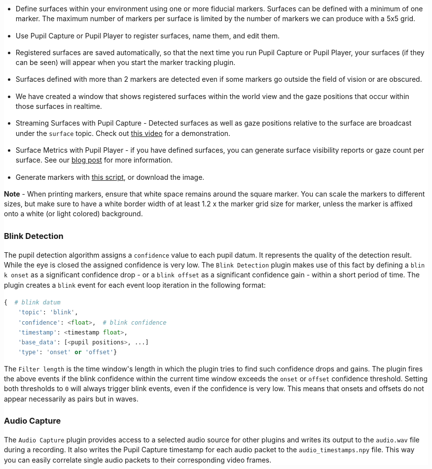 *  Define surfaces within your environment using one or more fiducial markers. Surfaces can be defined with a minimum of one marker. The maximum number of markers per surface is limited by the number of markers we can produce with a 5x5 grid.
*  Use Pupil Capture or Pupil Player to register surfaces, name them, and edit them.
*  Registered surfaces are saved automatically, so that the next time you run Pupil Capture or Pupil Player, your surfaces (if they can be seen) will appear when you start the marker tracking plugin.
*  Surfaces defined with more than 2 markers are detected even if some markers go outside the field of vision or are obscured.
*  We have created a window that shows registered surfaces within the world view and the gaze positions that occur within those surfaces in realtime.
*  Streaming Surfaces with Pupil Capture - Detected surfaces as well as gaze positions relative to the surface are broadcast under the `surface` topic. Check out [this video](http://youtu.be/qHmfMxGST7A) for a demonstration.
*  Surface Metrics with Pupil Player - if you have defined surfaces, you can generate surface visibility reports or gaze count per surface. See our [blog post](http://pupil-labs.com/blog/2014/07/0392-player-release.html) for more information.


*  Generate markers with [this script](https://gist.github.com/willpatera/7908319#file-make_square_markers-py), or download the image.

<aside class="notice">
  <strong>Note</strong> - When printing markers, ensure that white space remains around the square marker. You can scale the markers to different sizes, but make sure to have a white border width of at least 1.2 x the marker grid size for marker, unless the marker is affixed onto a white (or light colored) background.
</aside>

### Blink Detection

The pupil detection algorithm assigns a `confidence` value to each pupil datum. It represents the quality of the detection result. While the eye is closed the assigned confidence is very low. The `Blink Detection` plugin makes use of this fact by defining a `blink onset` as a significant confidence drop - or a `blink offset` as a significant confidence gain - within a short period of time. The plugin creates a `blink` event for each event loop iteration in the following format:

```python
{  # blink datum
	'topic': 'blink',
    'confidence': <float>,  # blink confidence
    'timestamp': <timestamp float>,
    'base_data': [<pupil positions>, ...]
    'type': 'onset' or 'offset'}
```

The `Filter length` is the time window's length in which the plugin tries to find such confidence drops and gains. The plugin fires the above events if the blink confidence within the current time window exceeds the `onset` or `offset` confidence threshold. Setting both thresholds to `0` will always trigger blink events, even if the confidence is very low. This means that onsets and offsets do not appear necessarily as pairs but in waves.

### Audio Capture

The `Audio Capture` plugin provides access to a selected audio source for other plugins and writes its output to the `audio.wav` file during a recording. It also writes the Pupil Capture timestamp for each audio packet to the `audio_timestamps.npy` file. This way you can easily correlate single audio packets to their corresponding video frames.
